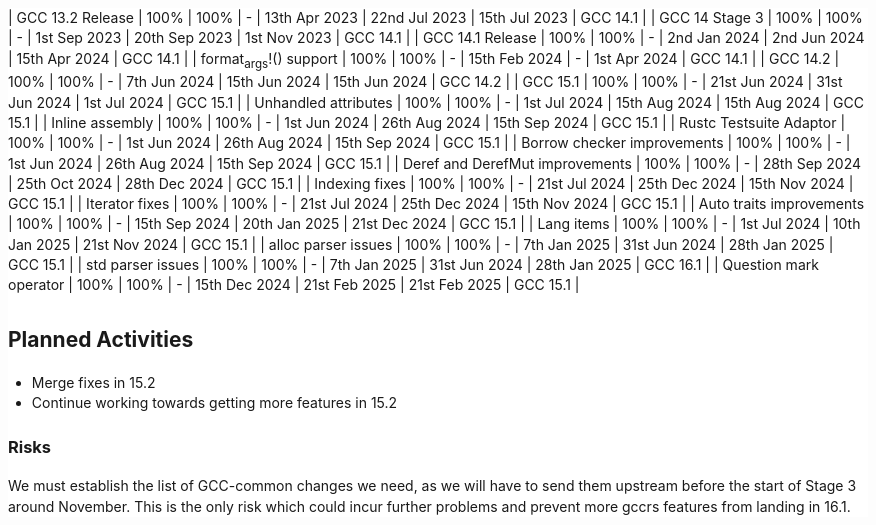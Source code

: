 | GCC 13.2 Release                  | 100%       | 100%       | \-    | 13th Apr 2023 | 22nd Jul 2023   | 15th Jul 2023 | GCC 14.1   |
| GCC 14 Stage 3                    | 100%       | 100%       | \-    | 1st Sep 2023  | 20th Sep 2023   | 1st Nov 2023  | GCC 14.1   |
| GCC 14.1 Release                  | 100%       | 100%       | \-    | 2nd Jan 2024  | 2nd Jun 2024    | 15th Apr 2024 | GCC 14.1   |
| format<sub>args</sub>!() support  | 100%       | 100%       | \-    | 15th Feb 2024 | \-              | 1st Apr 2024  | GCC 14.1   |
| GCC 14.2                          | 100%       | 100%       | \-    | 7th Jun 2024  | 15th Jun 2024   | 15th Jun 2024 | GCC 14.2   |
| GCC 15.1                          | 100%       | 100%       | \-    | 21st Jun 2024 | 31st Jun 2024   | 1st Jul 2024  | GCC 15.1   |
| Unhandled attributes              | 100%       | 100%       | \-    | 1st Jul 2024  | 15th Aug 2024   | 15th Aug 2024 | GCC 15.1   |
| Inline assembly                   | 100%       | 100%       | \-    | 1st Jun 2024  | 26th Aug 2024   | 15th Sep 2024 | GCC 15.1   |
| Rustc Testsuite Adaptor           | 100%       | 100%       | \-    | 1st Jun 2024  | 26th Aug 2024   | 15th Sep 2024 | GCC 15.1   |
| Borrow checker improvements       | 100%       | 100%       | \-    | 1st Jun 2024  | 26th Aug 2024   | 15th Sep 2024 | GCC 15.1   |
| Deref and DerefMut improvements   | 100%       | 100%       | \-    | 28th Sep 2024 | 25th Oct 2024   | 28th Dec 2024 | GCC 15.1   |
| Indexing fixes                    | 100%       | 100%       | \-    | 21st Jul 2024 | 25th Dec 2024   | 15th Nov 2024 | GCC 15.1   |
| Iterator fixes                    | 100%       | 100%       | \-    | 21st Jul 2024 | 25th Dec 2024   | 15th Nov 2024 | GCC 15.1   |
| Auto traits improvements          | 100%       | 100%       | \-    | 15th Sep 2024 | 20th Jan 2025   | 21st Dec 2024 | GCC 15.1   |
| Lang items                        | 100%       | 100%       | \-    | 1st Jul 2024  | 10th Jan 2025   | 21st Nov 2024 | GCC 15.1   |
| alloc parser issues               | 100%       | 100%       | \-    | 7th Jan 2025  | 31st Jun 2024   | 28th Jan 2025 | GCC 15.1   |
| std parser issues                 | 100%       | 100%       | \-    | 7th Jan 2025  | 31st Jun 2024   | 28th Jan 2025 | GCC 16.1   |
| Question mark operator            | 100%       | 100%       | \-    | 15th Dec 2024 | 21st Feb 2025   | 21st Feb 2025 | GCC 15.1   |

## Planned Activities

-   Merge fixes in 15.2
-   Continue working towards getting more features in 15.2

### Risks

We must establish the list of GCC-common changes we need, as we will
have to send them upstream before the start of Stage 3 around November.
This is the only risk which could incur further problems and prevent
more gccrs features from landing in 16.1.
